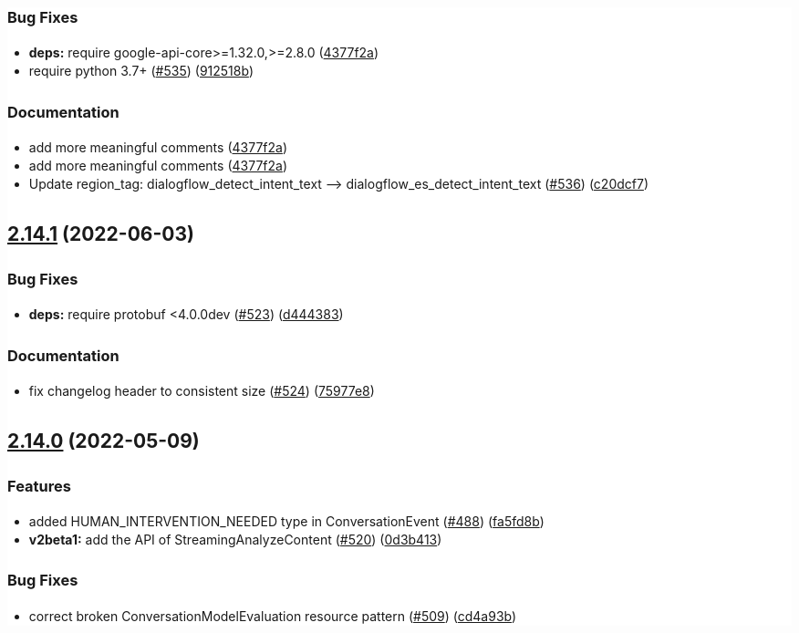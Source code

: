
### Bug Fixes

* **deps:** require google-api-core>=1.32.0,>=2.8.0 ([4377f2a](https://github.com/googleapis/python-dialogflow/commit/4377f2a61a829cb4fc402f7090d0082b838c8bfe))
* require python 3.7+ ([#535](https://github.com/googleapis/python-dialogflow/issues/535)) ([912518b](https://github.com/googleapis/python-dialogflow/commit/912518b3d119f38115a255d26bd11397d483dddb))


### Documentation

* add more meaningful comments ([4377f2a](https://github.com/googleapis/python-dialogflow/commit/4377f2a61a829cb4fc402f7090d0082b838c8bfe))
* add more meaningful comments ([4377f2a](https://github.com/googleapis/python-dialogflow/commit/4377f2a61a829cb4fc402f7090d0082b838c8bfe))
* Update region_tag: dialogflow_detect_intent_text --> dialogflow_es_detect_intent_text ([#536](https://github.com/googleapis/python-dialogflow/issues/536)) ([c20dcf7](https://github.com/googleapis/python-dialogflow/commit/c20dcf788211796d23ed630a0f7259ac02ef6781))

## [2.14.1](https://github.com/googleapis/python-dialogflow/compare/v2.14.0...v2.14.1) (2022-06-03)


### Bug Fixes

* **deps:** require protobuf <4.0.0dev ([#523](https://github.com/googleapis/python-dialogflow/issues/523)) ([d444383](https://github.com/googleapis/python-dialogflow/commit/d44438335af3488cec8d973b3329cea1161bc5eb))


### Documentation

* fix changelog header to consistent size ([#524](https://github.com/googleapis/python-dialogflow/issues/524)) ([75977e8](https://github.com/googleapis/python-dialogflow/commit/75977e823d5e569494da81fbb8de4f0395bf6990))

## [2.14.0](https://github.com/googleapis/python-dialogflow/compare/v2.13.0...v2.14.0) (2022-05-09)


### Features

* added HUMAN_INTERVENTION_NEEDED type in ConversationEvent ([#488](https://github.com/googleapis/python-dialogflow/issues/488)) ([fa5fd8b](https://github.com/googleapis/python-dialogflow/commit/fa5fd8ba4356051776b8828cef2bae59da5b4993))
* **v2beta1:** add the API of StreamingAnalyzeContent ([#520](https://github.com/googleapis/python-dialogflow/issues/520)) ([0d3b413](https://github.com/googleapis/python-dialogflow/commit/0d3b41353e7171783a44bbd996de95c9bdb1ae34))


### Bug Fixes

* correct broken ConversationModelEvaluation resource pattern ([#509](https://github.com/googleapis/python-dialogflow/issues/509)) ([cd4a93b](https://github.com/googleapis/python-dialogflow/commit/cd4a93b44b9b09d0a7cb71e32686337f504ef0ce))
